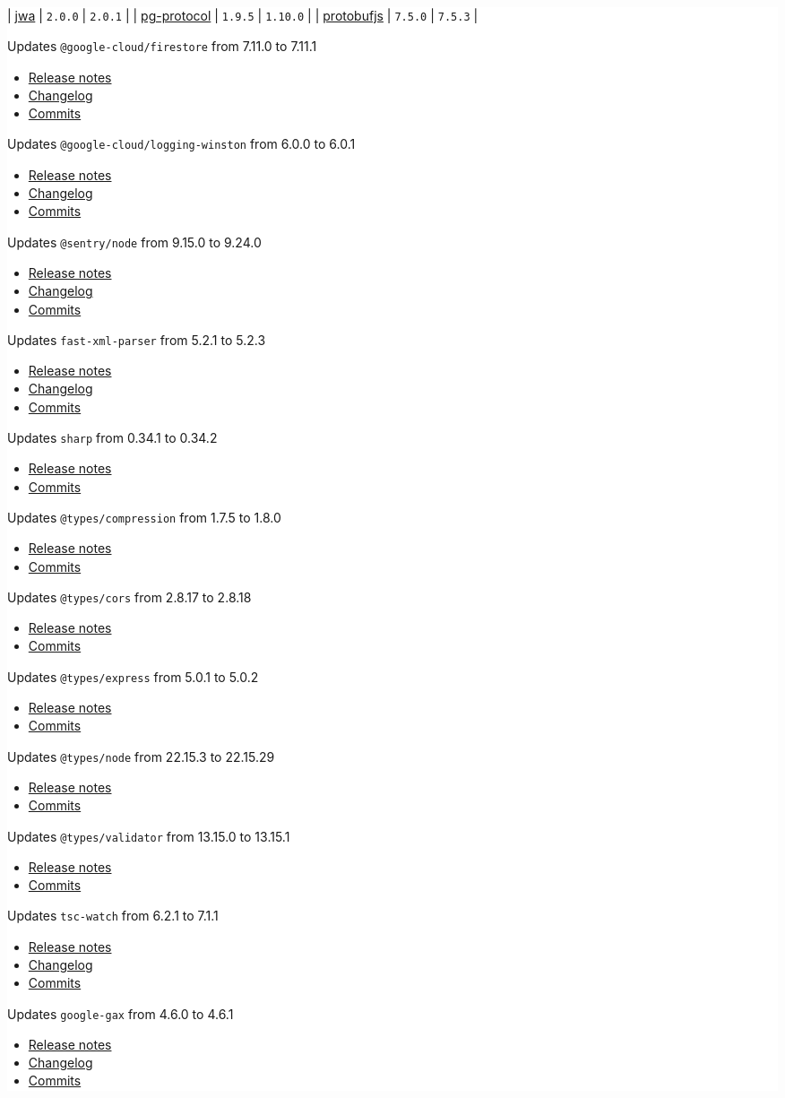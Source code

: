 | [jwa](https://github.com/brianloveswords/node-jwa) | `2.0.0` | `2.0.1` |
| [pg-protocol](https://github.com/brianc/node-postgres/tree/HEAD/packages/pg-protocol) | `1.9.5` | `1.10.0` |
| [protobufjs](https://github.com/protobufjs/protobuf.js) | `7.5.0` | `7.5.3` |


Updates `@google-cloud/firestore` from 7.11.0 to 7.11.1
- [Release notes](https://github.com/googleapis/nodejs-firestore/releases)
- [Changelog](https://github.com/googleapis/nodejs-firestore/blob/main/CHANGELOG.md)
- [Commits](https://github.com/googleapis/nodejs-firestore/compare/v7.11.0...v7.11.1)

Updates `@google-cloud/logging-winston` from 6.0.0 to 6.0.1
- [Release notes](https://github.com/googleapis/nodejs-logging-winston/releases)
- [Changelog](https://github.com/googleapis/nodejs-logging-winston/blob/main/CHANGELOG.md)
- [Commits](https://github.com/googleapis/nodejs-logging-winston/compare/v6.0.0...v6.0.1)

Updates `@sentry/node` from 9.15.0 to 9.24.0
- [Release notes](https://github.com/getsentry/sentry-javascript/releases)
- [Changelog](https://github.com/getsentry/sentry-javascript/blob/develop/CHANGELOG.md)
- [Commits](https://github.com/getsentry/sentry-javascript/compare/9.15.0...9.24.0)

Updates `fast-xml-parser` from 5.2.1 to 5.2.3
- [Release notes](https://github.com/NaturalIntelligence/fast-xml-parser/releases)
- [Changelog](https://github.com/NaturalIntelligence/fast-xml-parser/blob/master/CHANGELOG.md)
- [Commits](https://github.com/NaturalIntelligence/fast-xml-parser/compare/v5.2.1...v5.2.3)

Updates `sharp` from 0.34.1 to 0.34.2
- [Release notes](https://github.com/lovell/sharp/releases)
- [Commits](https://github.com/lovell/sharp/compare/v0.34.1...v0.34.2)

Updates `@types/compression` from 1.7.5 to 1.8.0
- [Release notes](https://github.com/DefinitelyTyped/DefinitelyTyped/releases)
- [Commits](https://github.com/DefinitelyTyped/DefinitelyTyped/commits/HEAD/types/compression)

Updates `@types/cors` from 2.8.17 to 2.8.18
- [Release notes](https://github.com/DefinitelyTyped/DefinitelyTyped/releases)
- [Commits](https://github.com/DefinitelyTyped/DefinitelyTyped/commits/HEAD/types/cors)

Updates `@types/express` from 5.0.1 to 5.0.2
- [Release notes](https://github.com/DefinitelyTyped/DefinitelyTyped/releases)
- [Commits](https://github.com/DefinitelyTyped/DefinitelyTyped/commits/HEAD/types/express)

Updates `@types/node` from 22.15.3 to 22.15.29
- [Release notes](https://github.com/DefinitelyTyped/DefinitelyTyped/releases)
- [Commits](https://github.com/DefinitelyTyped/DefinitelyTyped/commits/HEAD/types/node)

Updates `@types/validator` from 13.15.0 to 13.15.1
- [Release notes](https://github.com/DefinitelyTyped/DefinitelyTyped/releases)
- [Commits](https://github.com/DefinitelyTyped/DefinitelyTyped/commits/HEAD/types/validator)

Updates `tsc-watch` from 6.2.1 to 7.1.1
- [Release notes](https://github.com/gilamran/tsc-watch/releases)
- [Changelog](https://github.com/gilamran/tsc-watch/blob/master/CHANGELOG.md)
- [Commits](https://github.com/gilamran/tsc-watch/commits)

Updates `google-gax` from 4.6.0 to 4.6.1
- [Release notes](https://github.com/googleapis/gax-nodejs/releases)
- [Changelog](https://github.com/googleapis/gax-nodejs/blob/main/gax/CHANGELOG.md)
- [Commits](https://github.com/googleapis/gax-nodejs/commits/google-gax-v4.6.1/gax)
